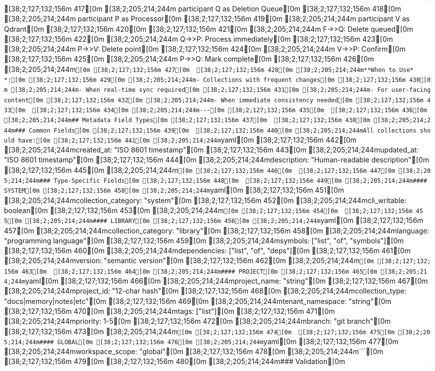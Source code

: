 [38;2;127;132;156m 417[0m [38;2;205;214;244m    participant Q as Deletion Queue[0m
[38;2;127;132;156m 418[0m [38;2;205;214;244m    participant P as Processor[0m
[38;2;127;132;156m 419[0m [38;2;205;214;244m    participant V as Qdrant[0m
[38;2;127;132;156m 420[0m 
[38;2;127;132;156m 421[0m [38;2;205;214;244m    F->>Q: Delete queued[0m
[38;2;127;132;156m 422[0m [38;2;205;214;244m    Q->>P: Process immediately[0m
[38;2;127;132;156m 423[0m [38;2;205;214;244m    P->>V: Delete point[0m
[38;2;127;132;156m 424[0m [38;2;205;214;244m    V->>P: Confirm[0m
[38;2;127;132;156m 425[0m [38;2;205;214;244m    P->>Q: Mark complete[0m
[38;2;127;132;156m 426[0m [38;2;205;214;244m```[0m
[38;2;127;132;156m 427[0m 
[38;2;127;132;156m 428[0m [38;2;205;214;244m**When to Use**:[0m
[38;2;127;132;156m 429[0m [38;2;205;214;244m- Collections with frequent changes[0m
[38;2;127;132;156m 430[0m [38;2;205;214;244m- When real-time sync required[0m
[38;2;127;132;156m 431[0m [38;2;205;214;244m- For user-facing content[0m
[38;2;127;132;156m 432[0m [38;2;205;214;244m- When immediate consistency needed[0m
[38;2;127;132;156m 433[0m 
[38;2;127;132;156m 434[0m [38;2;205;214;244m---[0m
[38;2;127;132;156m 435[0m 
[38;2;127;132;156m 436[0m [38;2;205;214;244m## Metadata Field Types[0m
[38;2;127;132;156m 437[0m 
[38;2;127;132;156m 438[0m [38;2;205;214;244m### Common Fields[0m
[38;2;127;132;156m 439[0m 
[38;2;127;132;156m 440[0m [38;2;205;214;244mAll collections should have:[0m
[38;2;127;132;156m 441[0m [38;2;205;214;244m```yaml[0m
[38;2;127;132;156m 442[0m [38;2;205;214;244mcreated_at: "ISO 8601 timestamp"[0m
[38;2;127;132;156m 443[0m [38;2;205;214;244mupdated_at: "ISO 8601 timestamp"[0m
[38;2;127;132;156m 444[0m [38;2;205;214;244mdescription: "Human-readable description"[0m
[38;2;127;132;156m 445[0m [38;2;205;214;244m```[0m
[38;2;127;132;156m 446[0m 
[38;2;127;132;156m 447[0m [38;2;205;214;244m### Type-Specific Fields[0m
[38;2;127;132;156m 448[0m 
[38;2;127;132;156m 449[0m [38;2;205;214;244m#### SYSTEM[0m
[38;2;127;132;156m 450[0m [38;2;205;214;244m```yaml[0m
[38;2;127;132;156m 451[0m [38;2;205;214;244mcollection_category: "system"[0m
[38;2;127;132;156m 452[0m [38;2;205;214;244mcli_writable: boolean[0m
[38;2;127;132;156m 453[0m [38;2;205;214;244m```[0m
[38;2;127;132;156m 454[0m 
[38;2;127;132;156m 455[0m [38;2;205;214;244m#### LIBRARY[0m
[38;2;127;132;156m 456[0m [38;2;205;214;244m```yaml[0m
[38;2;127;132;156m 457[0m [38;2;205;214;244mcollection_category: "library"[0m
[38;2;127;132;156m 458[0m [38;2;205;214;244mlanguage: "programming language"[0m
[38;2;127;132;156m 459[0m [38;2;205;214;244msymbols: ["list", "of", "symbols"][0m
[38;2;127;132;156m 460[0m [38;2;205;214;244mdependencies: ["list", "of", "deps"][0m
[38;2;127;132;156m 461[0m [38;2;205;214;244mversion: "semantic version"[0m
[38;2;127;132;156m 462[0m [38;2;205;214;244m```[0m
[38;2;127;132;156m 463[0m 
[38;2;127;132;156m 464[0m [38;2;205;214;244m#### PROJECT[0m
[38;2;127;132;156m 465[0m [38;2;205;214;244m```yaml[0m
[38;2;127;132;156m 466[0m [38;2;205;214;244mproject_name: "string"[0m
[38;2;127;132;156m 467[0m [38;2;205;214;244mproject_id: "12-char hash"[0m
[38;2;127;132;156m 468[0m [38;2;205;214;244mcollection_type: "docs|memory|notes|etc"[0m
[38;2;127;132;156m 469[0m [38;2;205;214;244mtenant_namespace: "string"[0m
[38;2;127;132;156m 470[0m [38;2;205;214;244mtags: ["list"][0m
[38;2;127;132;156m 471[0m [38;2;205;214;244mpriority: 1-5[0m
[38;2;127;132;156m 472[0m [38;2;205;214;244mbranch: "git branch"[0m
[38;2;127;132;156m 473[0m [38;2;205;214;244m```[0m
[38;2;127;132;156m 474[0m 
[38;2;127;132;156m 475[0m [38;2;205;214;244m#### GLOBAL[0m
[38;2;127;132;156m 476[0m [38;2;205;214;244m```yaml[0m
[38;2;127;132;156m 477[0m [38;2;205;214;244mworkspace_scope: "global"[0m
[38;2;127;132;156m 478[0m [38;2;205;214;244m```[0m
[38;2;127;132;156m 479[0m 
[38;2;127;132;156m 480[0m [38;2;205;214;244m### Validation[0m